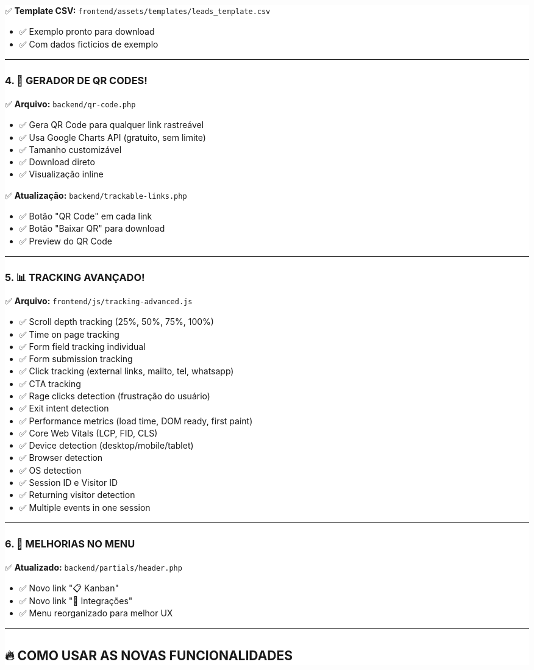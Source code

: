 ✅ **Template CSV:** `frontend/assets/templates/leads_template.csv`
- ✅ Exemplo pronto para download
- ✅ Com dados fictícios de exemplo

---

### 4. 📱 GERADOR DE QR CODES!

✅ **Arquivo:** `backend/qr-code.php`
- ✅ Gera QR Code para qualquer link rastreável
- ✅ Usa Google Charts API (gratuito, sem limite)
- ✅ Tamanho customizável
- ✅ Download direto
- ✅ Visualização inline

✅ **Atualização:** `backend/trackable-links.php`
- ✅ Botão "QR Code" em cada link
- ✅ Botão "Baixar QR" para download
- ✅ Preview do QR Code

---

### 5. 📊 TRACKING AVANÇADO!

✅ **Arquivo:** `frontend/js/tracking-advanced.js`
- ✅ Scroll depth tracking (25%, 50%, 75%, 100%)
- ✅ Time on page tracking
- ✅ Form field tracking individual
- ✅ Form submission tracking
- ✅ Click tracking (external links, mailto, tel, whatsapp)
- ✅ CTA tracking
- ✅ Rage clicks detection (frustração do usuário)
- ✅ Exit intent detection
- ✅ Performance metrics (load time, DOM ready, first paint)
- ✅ Core Web Vitals (LCP, FID, CLS)
- ✅ Device detection (desktop/mobile/tablet)
- ✅ Browser detection
- ✅ OS detection
- ✅ Session ID e Visitor ID
- ✅ Returning visitor detection
- ✅ Multiple events in one session

---

### 6. 🎨 MELHORIAS NO MENU

✅ **Atualizado:** `backend/partials/header.php`
- ✅ Novo link "📋 Kanban"
- ✅ Novo link "🔌 Integrações"
- ✅ Menu reorganizado para melhor UX

---

## 🔥 COMO USAR AS NOVAS FUNCIONALIDADES
